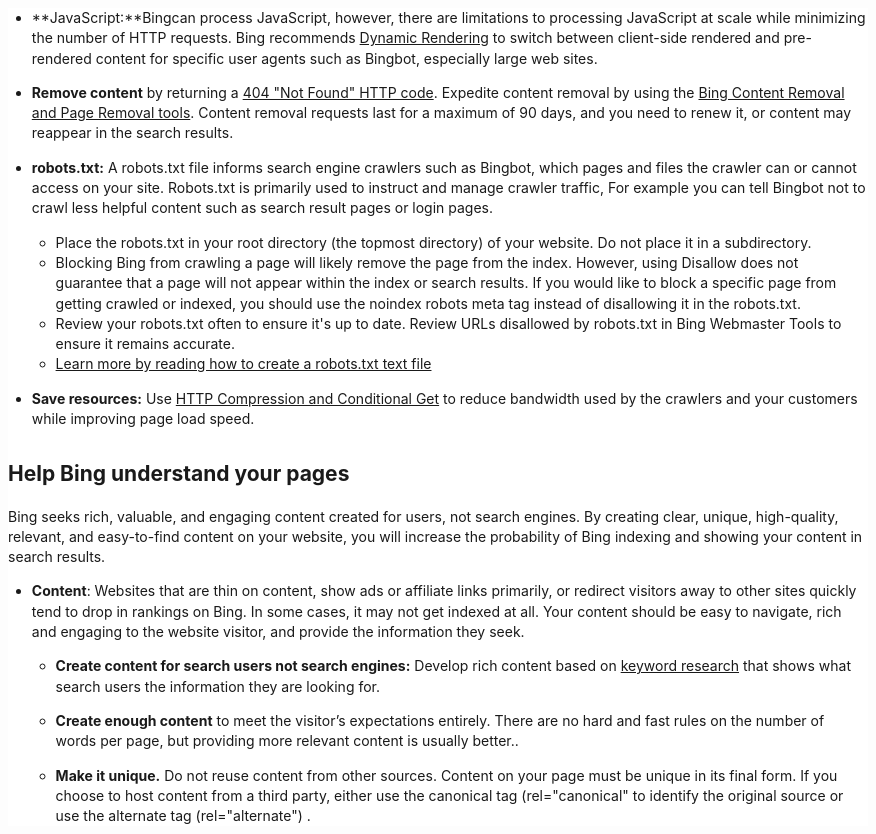     
* **JavaScript:**Bingcan process JavaScript, however, there are limitations to processing JavaScript at scale while minimizing the number of HTTP requests. Bing recommends [Dynamic Rendering](https://blogs.bing.com/webmaster/october-2018/bingbot-Series-JavaScript,-Dynamic-Rendering,-and-Cloaking-Oh-My) to switch between client-side rendered and pre-rendered content for specific user agents such as Bingbot, especially large web sites.  
      
    
* **Remove content** by returning a [404 "Not Found" HTTP code](https://en.wikipedia.org/wiki/HTTP_404). Expedite content removal by using the [Bing Content Removal and Page Removal tools](https://www.bing.com/webmasters/help/bing-content-removal-tool-cb6c294d). Content removal requests last for a maximum of 90 days, and you need to renew it, or content may reappear in the search results.  
      
    
* **robots.txt:** A robots.txt file informs search engine crawlers such as Bingbot, which pages and files the crawler can or cannot access on your site. Robots.txt is primarily used to instruct and manage crawler traffic, For example you can tell Bingbot not to crawl less helpful content such as search result pages or login pages.
    * Place the robots.txt in your root directory (the topmost directory) of your website. Do not place it in a subdirectory.
    * Blocking Bing from crawling a page will likely remove the page from the index. However, using Disallow does not guarantee that a page will not appear within the index or search results. If you would like to block a specific page from getting crawled or indexed, you should use the noindex robots meta tag instead of disallowing it in the robots.txt.
    * Review your robots.txt often to ensure it's up to date. Review URLs disallowed by robots.txt in Bing Webmaster Tools to ensure it remains accurate.
    * [Learn more by reading how to create a robots.txt text file](https://www.bing.com/webmasters/help/how-to-create-a-robots-txt-file-cb7c31ec)  
          
        
* **Save resources:** Use [HTTP Compression and Conditional Get](https://blogs.bing.com/webmaster/2008/02/12/announcing-crawler-improvements-for-live-search/) to reduce bandwidth used by the crawlers and your customers while improving page load speed.

Help Bing understand your pages
-------------------------------

Bing seeks rich, valuable, and engaging content created for users, not search engines. By creating clear, unique, high-quality, relevant, and easy-to-find content on your website, you will increase the probability of Bing indexing and showing your content in search results.

* **Content**: Websites that are thin on content, show ads or affiliate links primarily, or redirect visitors away to other sites quickly tend to drop in rankings on Bing. In some cases, it may not get indexed at all. Your content should be easy to navigate, rich and engaging to the website visitor, and provide the information they seek.  
      
    * **Create content for search users not search engines:** Develop rich content based on [keyword research](https://www.bing.com/webmasters/help/keyword-research-tool-628070b6) that shows what search users the information they are looking for.  
          
        
    * **Create enough content** to meet the visitor’s expectations entirely. There are no hard and fast rules on the number of words per page, but providing more relevant content is usually better..  
          
        
    * **Make it unique.** Do not reuse content from other sources. Content on your page must be unique in its final form. If you choose to host content from a third party, either use the canonical tag (rel\="canonical" to identify the original source or use the alternate tag (rel\="alternate") .  
          